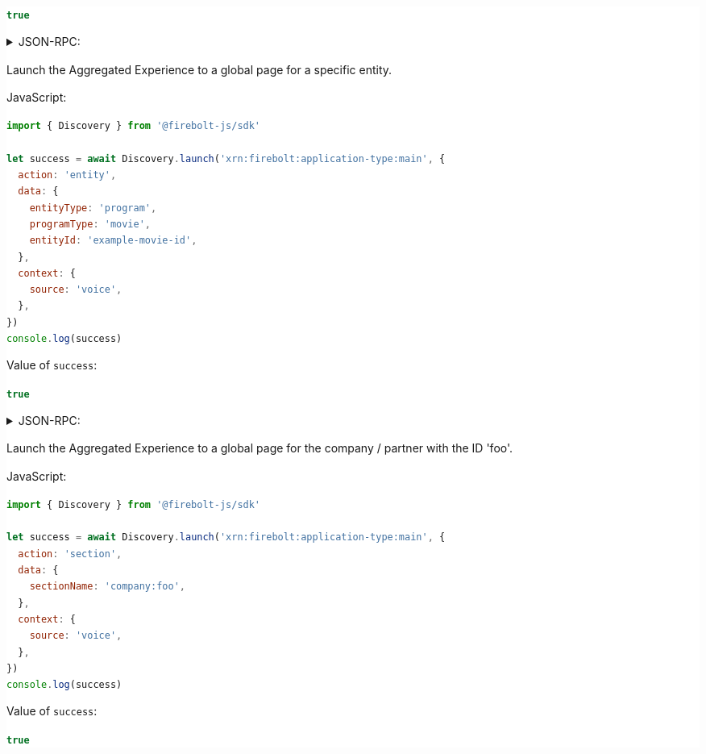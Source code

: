 ```javascript
true
```

<details markdown="1" ><summary>JSON-RPC:</summary></details>

Launch the Aggregated Experience to a global page for a specific entity.

JavaScript:

```javascript
import { Discovery } from '@firebolt-js/sdk'

let success = await Discovery.launch('xrn:firebolt:application-type:main', {
  action: 'entity',
  data: {
    entityType: 'program',
    programType: 'movie',
    entityId: 'example-movie-id',
  },
  context: {
    source: 'voice',
  },
})
console.log(success)
```

Value of `success`:

```javascript
true
```

<details markdown="1" ><summary>JSON-RPC:</summary></details>

Launch the Aggregated Experience to a global page for the company / partner with the ID 'foo'.

JavaScript:

```javascript
import { Discovery } from '@firebolt-js/sdk'

let success = await Discovery.launch('xrn:firebolt:application-type:main', {
  action: 'section',
  data: {
    sectionName: 'company:foo',
  },
  context: {
    source: 'voice',
  },
})
console.log(success)
```

Value of `success`:

```javascript
true
```
